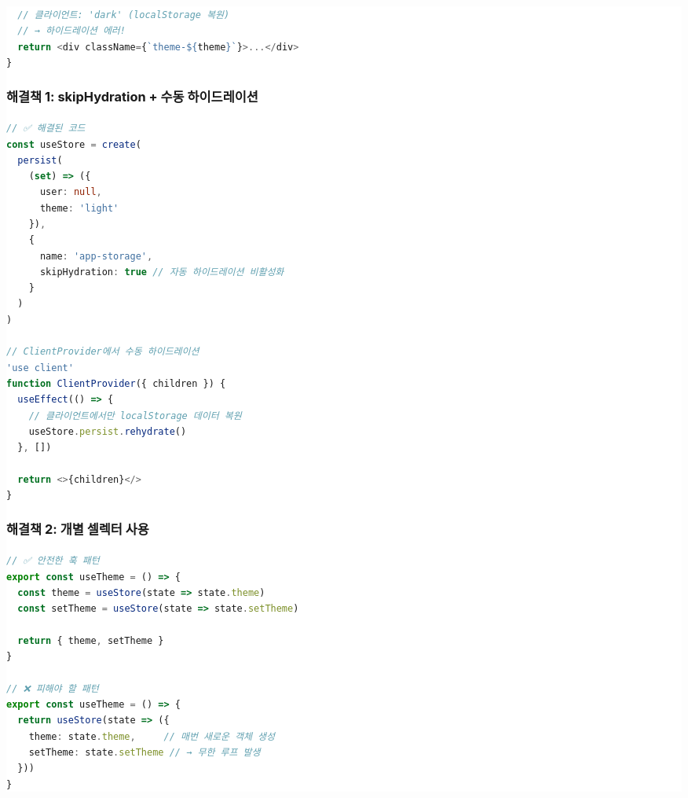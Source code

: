 ```typescript
  // 클라이언트: 'dark' (localStorage 복원)
  // → 하이드레이션 에러!
  return <div className={`theme-${theme}`}>...</div>
}
```

### 해결책 1: skipHydration + 수동 하이드레이션

```typescript
// ✅ 해결된 코드
const useStore = create(
  persist(
    (set) => ({
      user: null,
      theme: 'light'
    }),
    { 
      name: 'app-storage',
      skipHydration: true // 자동 하이드레이션 비활성화
    }
  )
)

// ClientProvider에서 수동 하이드레이션
'use client'
function ClientProvider({ children }) {
  useEffect(() => {
    // 클라이언트에서만 localStorage 데이터 복원
    useStore.persist.rehydrate()
  }, [])
  
  return <>{children}</>
}
```

### 해결책 2: 개별 셀렉터 사용

```typescript
// ✅ 안전한 훅 패턴
export const useTheme = () => {
  const theme = useStore(state => state.theme)
  const setTheme = useStore(state => state.setTheme)
  
  return { theme, setTheme }
}

// ❌ 피해야 할 패턴
export const useTheme = () => {
  return useStore(state => ({
    theme: state.theme,     // 매번 새로운 객체 생성
    setTheme: state.setTheme // → 무한 루프 발생
  }))
}
```

